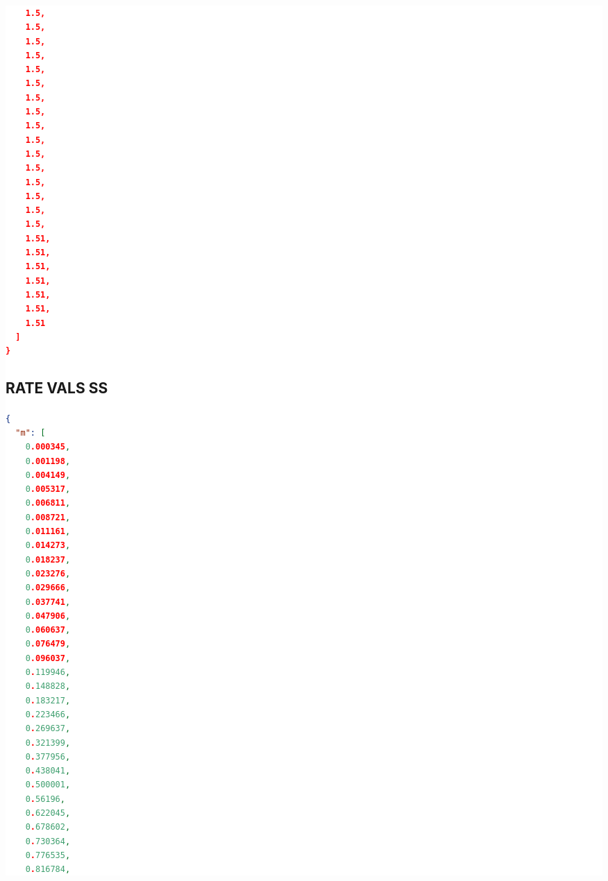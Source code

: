 ```json
    1.5,
    1.5,
    1.5,
    1.5,
    1.5,
    1.5,
    1.5,
    1.5,
    1.5,
    1.5,
    1.5,
    1.5,
    1.5,
    1.5,
    1.5,
    1.5,
    1.51,
    1.51,
    1.51,
    1.51,
    1.51,
    1.51,
    1.51
  ]
}
```

## RATE VALS SS

```json
{
  "m": [
    0.000345,
    0.001198,
    0.004149,
    0.005317,
    0.006811,
    0.008721,
    0.011161,
    0.014273,
    0.018237,
    0.023276,
    0.029666,
    0.037741,
    0.047906,
    0.060637,
    0.076479,
    0.096037,
    0.119946,
    0.148828,
    0.183217,
    0.223466,
    0.269637,
    0.321399,
    0.377956,
    0.438041,
    0.500001,
    0.56196,
    0.622045,
    0.678602,
    0.730364,
    0.776535,
    0.816784,
```